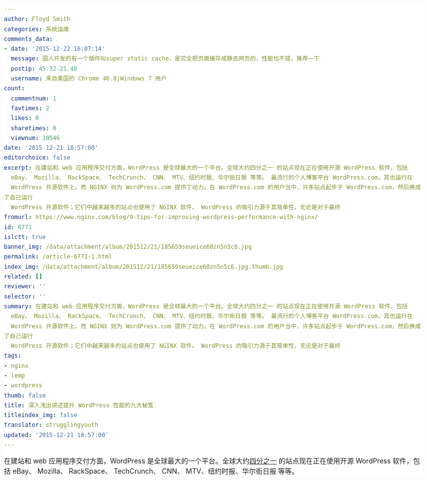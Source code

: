 ```yaml
---
author: Floyd Smith
categories: 系统运维
comments_data:
- date: '2015-12-22 16:07:14'
  message: 国人开发的有一个插件叫super static cache，是完全把页面缓存成静态网页的，性能也不错，推荐一下
  postip: 45.32.21.48
  username: 来自美国的 Chrome 46.0|Windows 7 用户
count:
  commentnum: 1
  favtimes: 2
  likes: 0
  sharetimes: 0
  viewnum: 10546
date: '2015-12-21 18:57:00'
editorchoice: false
excerpt: 在建站和 web 应用程序交付方面，WordPress 是全球最大的一个平台。全球大约四分之一 的站点现在正在使用开源 WordPress 软件，包括
  eBay、 Mozilla、 RackSpace、 TechCrunch、 CNN、 MTV、纽约时报、华尔街日报 等等。 最流行的个人博客平台 WordPress.com，其也运行在
  WordPress 开源软件上。而 NGINX 则为 WordPress.com 提供了动力。在 WordPress.com 的用户当中，许多站点起步于 WordPress.com，然后换成了自己运行
  WordPress 开源软件；它们中越来越多的站点也使用了 NGINX 软件。 WordPress 的吸引力源于其简单性，无论是对于最终
fromurl: https://www.nginx.com/blog/9-tips-for-improving-wordpress-performance-with-nginx/
id: 6771
islctt: true
banner_img: /data/attachment/album/201512/21/185659seueice60zn5n5c6.jpg
permalink: /article-6771-1.html
index_img: /data/attachment/album/201512/21/185659seueice60zn5n5c6.jpg.thumb.jpg
related: []
reviewer: ''
selector: ''
summary: 在建站和 web 应用程序交付方面，WordPress 是全球最大的一个平台。全球大约四分之一 的站点现在正在使用开源 WordPress 软件，包括
  eBay、 Mozilla、 RackSpace、 TechCrunch、 CNN、 MTV、纽约时报、华尔街日报 等等。 最流行的个人博客平台 WordPress.com，其也运行在
  WordPress 开源软件上。而 NGINX 则为 WordPress.com 提供了动力。在 WordPress.com 的用户当中，许多站点起步于 WordPress.com，然后换成了自己运行
  WordPress 开源软件；它们中越来越多的站点也使用了 NGINX 软件。 WordPress 的吸引力源于其简单性，无论是对于最终
tags:
- nginx
- lemp
- wordpress
thumb: false
title: 深入浅出讲述提升 WordPress 性能的九大秘笈
titleindex_img: false
translator: strugglingyouth
updated: '2015-12-21 18:57:00'
---
```


在建站和 web 应用程序交付方面，WordPress 是全球最大的一个平台。全球大约[四分之一](http://w3techs.com/technologies/overview/content_management/all) 的站点现在正在使用开源 WordPress 软件，包括 eBay、 Mozilla、 RackSpace、 TechCrunch、 CNN、 MTV、纽约时报、华尔街日报 等等。
